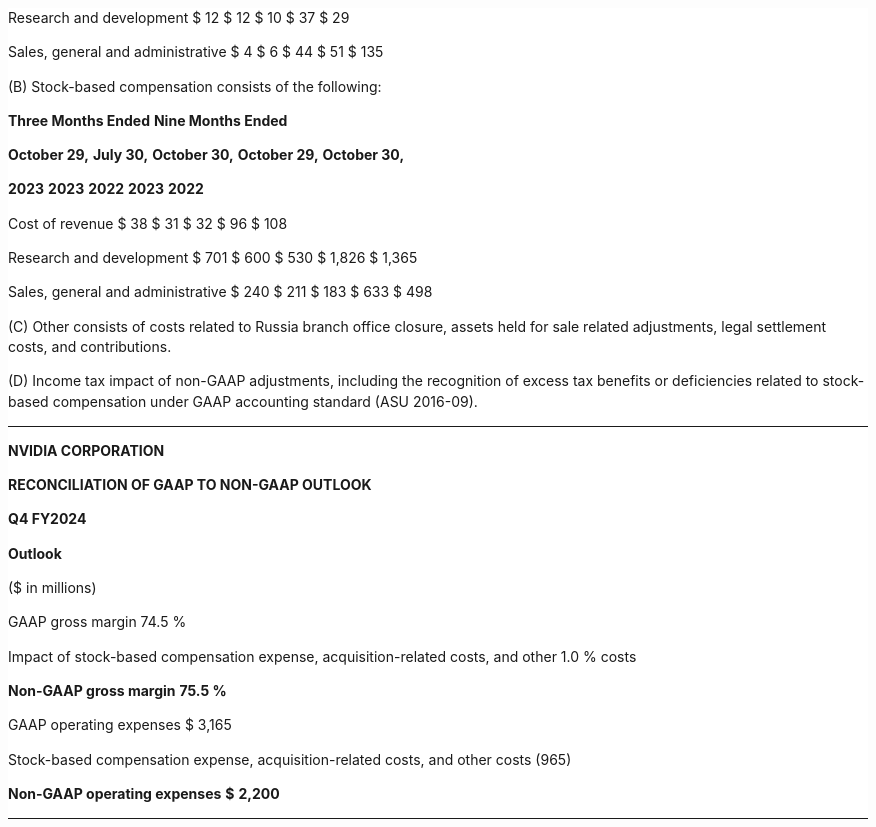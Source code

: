 Research and development $ 12 $ 12 $ 10 $ 37 $ 29

Sales, general and administrative $ 4 $ 6 $ 44 $ 51 $ 135

(B) Stock-based compensation consists of the following:

**Three Months Ended** **Nine Months Ended**

**October 29,** **July 30,** **October 30,** **October 29,** **October 30,**

**2023** **2023** **2022** **2023** **2022**

Cost of revenue $ 38 $ 31 $ 32 $ 96 $ 108

Research and development $ 701 $ 600 $ 530 $ 1,826 $ 1,365

Sales, general and administrative $ 240 $ 211 $ 183 $ 633 $ 498

(C) Other consists of costs related to Russia branch office closure, assets held for sale related adjustments,
legal settlement costs, and contributions.

(D) Income tax impact of non-GAAP adjustments, including the recognition of excess tax benefits or
deficiencies related to stock-based compensation under GAAP accounting standard (ASU 2016-09).


-----

**NVIDIA CORPORATION**

**RECONCILIATION OF GAAP TO NON-GAAP OUTLOOK**

**Q4 FY2024**

**Outlook**

($ in millions)

GAAP gross margin 74.5 %

Impact of stock-based compensation expense, acquisition-related costs, and other
1.0 %
costs

**Non-GAAP gross margin** **75.5 %**

GAAP operating expenses $ 3,165

Stock-based compensation expense, acquisition-related costs, and other costs (965)

**Non-GAAP operating expenses** **$** **2,200**


-----

